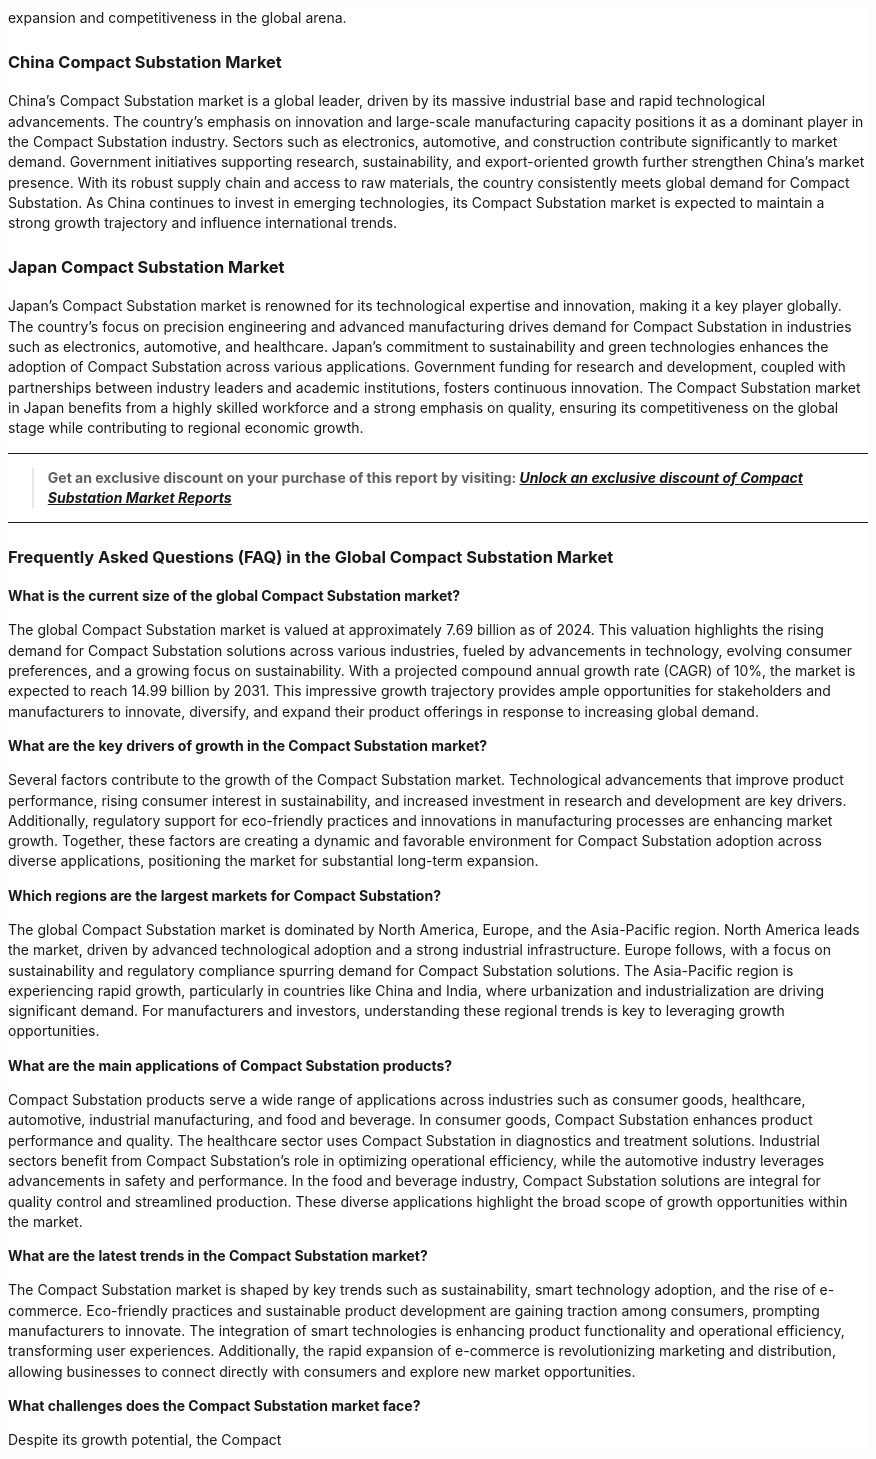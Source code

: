 expansion and competitiveness in the global arena.</p><h3>China Compact Substation Market</h3><p>China&rsquo;s Compact Substation market is a global leader, driven by its massive industrial base and rapid technological advancements. The country&rsquo;s emphasis on innovation and large-scale manufacturing capacity positions it as a dominant player in the Compact Substation industry. Sectors such as electronics, automotive, and construction contribute significantly to market demand. Government initiatives supporting research, sustainability, and export-oriented growth further strengthen China&rsquo;s market presence. With its robust supply chain and access to raw materials, the country consistently meets global demand for Compact Substation. As China continues to invest in emerging technologies, its Compact Substation market is expected to maintain a strong growth trajectory and influence international trends.</p><h3>Japan Compact Substation Market</h3><p>Japan&rsquo;s Compact Substation market is renowned for its technological expertise and innovation, making it a key player globally. The country&rsquo;s focus on precision engineering and advanced manufacturing drives demand for Compact Substation in industries such as electronics, automotive, and healthcare. Japan&rsquo;s commitment to sustainability and green technologies enhances the adoption of Compact Substation across various applications. Government funding for research and development, coupled with partnerships between industry leaders and academic institutions, fosters continuous innovation. The Compact Substation market in Japan benefits from a highly skilled workforce and a strong emphasis on quality, ensuring its competitiveness on the global stage while contributing to regional economic growth.</p><hr /><blockquote><p><strong>Get an exclusive discount on your purchase of this report by visiting: <em><a href="://marketresearchpulse.com/ask-for-discount/61870?utm_source=Github&amp;utm_medium=861">Unlock an exclusive discount of Compact Substation Market Reports</a></em>&nbsp;</strong></p></blockquote><hr /><h3>Frequently Asked Questions (FAQ) in the Global Compact Substation Market</h3><p><strong>What is the current size of the global Compact Substation market?</strong></p><p>The global Compact Substation market is valued at approximately 7.69 billion as of 2024. This valuation highlights the rising demand for Compact Substation solutions across various industries, fueled by advancements in technology, evolving consumer preferences, and a growing focus on sustainability. With a projected compound annual growth rate (CAGR) of 10%, the market is expected to reach 14.99 billion by 2031. This impressive growth trajectory provides ample opportunities for stakeholders and manufacturers to innovate, diversify, and expand their product offerings in response to increasing global demand.</p><p><strong>What are the key drivers of growth in the Compact Substation market?</strong></p><p>Several factors contribute to the growth of the Compact Substation market. Technological advancements that improve product performance, rising consumer interest in sustainability, and increased investment in research and development are key drivers. Additionally, regulatory support for eco-friendly practices and innovations in manufacturing processes are enhancing market growth. Together, these factors are creating a dynamic and favorable environment for Compact Substation adoption across diverse applications, positioning the market for substantial long-term expansion.</p><p><strong>Which regions are the largest markets for Compact Substation?</strong></p><p>The global Compact Substation market is dominated by North America, Europe, and the Asia-Pacific region. North America leads the market, driven by advanced technological adoption and a strong industrial infrastructure. Europe follows, with a focus on sustainability and regulatory compliance spurring demand for Compact Substation solutions. The Asia-Pacific region is experiencing rapid growth, particularly in countries like China and India, where urbanization and industrialization are driving significant demand. For manufacturers and investors, understanding these regional trends is key to leveraging growth opportunities.</p><p><strong>What are the main applications of Compact Substation products?</strong></p><p>Compact Substation products serve a wide range of applications across industries such as consumer goods, healthcare, automotive, industrial manufacturing, and food and beverage. In consumer goods, Compact Substation enhances product performance and quality. The healthcare sector uses Compact Substation in diagnostics and treatment solutions. Industrial sectors benefit from Compact Substation&rsquo;s role in optimizing operational efficiency, while the automotive industry leverages advancements in safety and performance. In the food and beverage industry, Compact Substation solutions are integral for quality control and streamlined production. These diverse applications highlight the broad scope of growth opportunities within the market.</p><p><strong>What are the latest trends in the Compact Substation market?</strong></p><p>The Compact Substation market is shaped by key trends such as sustainability, smart technology adoption, and the rise of e-commerce. Eco-friendly practices and sustainable product development are gaining traction among consumers, prompting manufacturers to innovate. The integration of smart technologies is enhancing product functionality and operational efficiency, transforming user experiences. Additionally, the rapid expansion of e-commerce is revolutionizing marketing and distribution, allowing businesses to connect directly with consumers and explore new market opportunities.</p><p><strong>What challenges does the Compact Substation market face?</strong></p><p>Despite its growth potential, the Compact